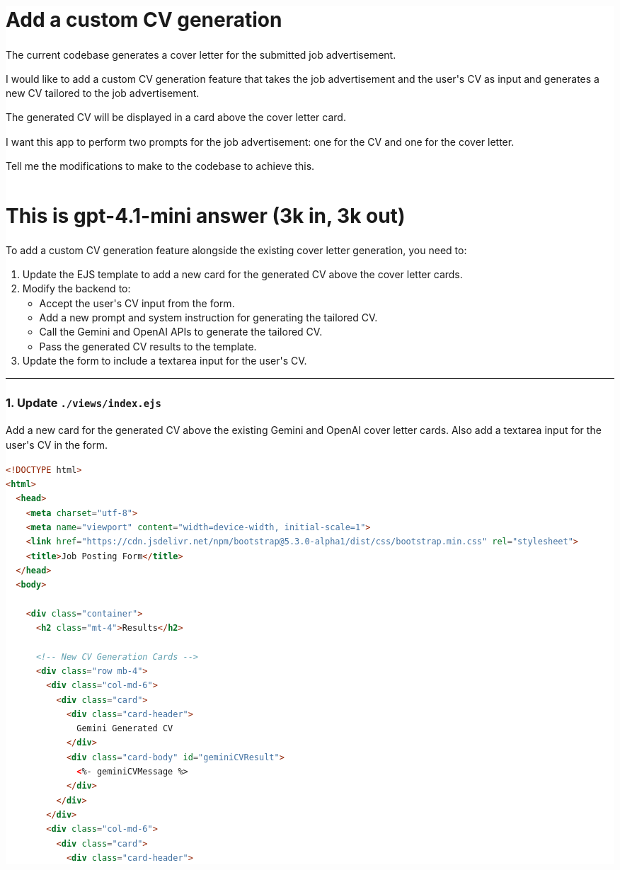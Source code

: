 # Add a custom CV generation

The current codebase generates a cover letter for the submitted job advertisement.

I would like to add a custom CV generation feature that takes the job advertisement and the user's CV as input and generates a new CV tailored to the job advertisement.

The generated CV will be displayed in a card above the cover letter card.

I want this app to perform two prompts for the job advertisement: one for the CV and one for the cover letter.

Tell me the modifications to make to the codebase to achieve this.





# This is gpt-4.1-mini answer (3k in, 3k out)

To add a custom CV generation feature alongside the existing cover letter generation, you need to:

1. Update the EJS template to add a new card for the generated CV above the cover letter cards.
2. Modify the backend to:
   - Accept the user's CV input from the form.
   - Add a new prompt and system instruction for generating the tailored CV.
   - Call the Gemini and OpenAI APIs to generate the tailored CV.
   - Pass the generated CV results to the template.
3. Update the form to include a textarea input for the user's CV.

---

### 1. Update `./views/index.ejs`

Add a new card for the generated CV above the existing Gemini and OpenAI cover letter cards. Also add a textarea input for the user's CV in the form.

```html
<!DOCTYPE html>
<html>
  <head>
    <meta charset="utf-8">
    <meta name="viewport" content="width=device-width, initial-scale=1">
    <link href="https://cdn.jsdelivr.net/npm/bootstrap@5.3.0-alpha1/dist/css/bootstrap.min.css" rel="stylesheet">
    <title>Job Posting Form</title>
  </head>
  <body>

    <div class="container">
      <h2 class="mt-4">Results</h2>

      <!-- New CV Generation Cards -->
      <div class="row mb-4">
        <div class="col-md-6">
          <div class="card">
            <div class="card-header">
              Gemini Generated CV
            </div>
            <div class="card-body" id="geminiCVResult">
              <%- geminiCVMessage %>
            </div>
          </div>
        </div>
        <div class="col-md-6">
          <div class="card">
            <div class="card-header">
```